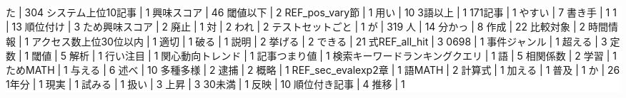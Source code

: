 た | 304
システム上位10記事 | 1
興味スコア | 46
閾値以下 | 2
REF_pos_vary節 | 1
用い | 10
3語以上 | 1
171記事 | 1
やすい | 7
書き手 | 1
1 | 13
順位付け | 3
ため興味スコア | 2
廃止 | 1
対 | 2
われ | 2
テストセットごと | 1
が | 319
人 | 14
分かっ | 8
作成 | 22
比較対象 | 2
時間情報 | 1
アクセス数上位30位以内 | 1
適切 | 1
破る | 1
説明 | 2
挙げる | 2
できる | 21
式REF_all_hit | 3
0698 | 1
事件ジャンル | 1
超える | 3
定数 | 1
閾値 | 5
解析 | 1
行い注目 | 1
関心動向トレンド | 1
記事つまり値 | 1
検索キーワードランキングクエリ | 1
語 | 5
相関係数 | 2
学習 | 1
ためMATH | 1
与える | 6
述べ | 10
多種多様 | 2
逮捕 | 2
概略 | 1
REF_sec_evalexp2章 | 1
語MATH | 2
計算式 | 1
加える | 1
普及 | 1
か | 26
1年分 | 1
現実 | 1
試みる | 1
扱い | 3
上昇 | 3
30未満 | 1
反映 | 10
順位付き記事 | 4
推移 | 1